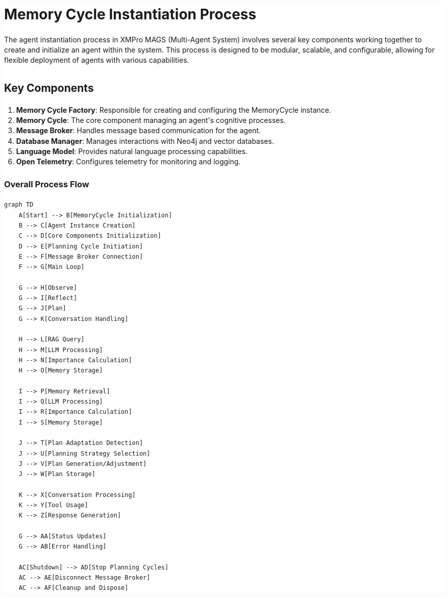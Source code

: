 # Memory Cycle Instantiation Process

The agent instantiation process in XMPro MAGS (Multi-Agent System) involves several key components working together to create and initialize an agent within the system. This process is designed to be modular, scalable, and configurable, allowing for flexible deployment of agents with various capabilities.

## Key Components

1. **Memory Cycle Factory**: Responsible for creating and configuring the MemoryCycle instance.
2. **Memory Cycle**: The core component managing an agent's cognitive processes.
3. **Message Broker**: Handles message based communication for the agent.
4. **Database Manager**: Manages interactions with Neo4j and vector databases.
5. **Language Model**: Provides natural language processing capabilities.
6. **Open Telemetry**: Configures telemetry for monitoring and logging.

### Overall Process Flow

```mermaid
graph TD
    A[Start] --> B[MemoryCycle Initialization]
    B --> C[Agent Instance Creation]
    C --> D[Core Components Initialization]
    D --> E[Planning Cycle Initiation]
    E --> F[Message Broker Connection]
    F --> G[Main Loop]

    G --> H[Observe]
    G --> I[Reflect]
    G --> J[Plan]
    G --> K[Conversation Handling]

    H --> L[RAG Query]
    H --> M[LLM Processing]
    H --> N[Importance Calculation]
    H --> O[Memory Storage]

    I --> P[Memory Retrieval]
    I --> Q[LLM Processing]
    I --> R[Importance Calculation]
    I --> S[Memory Storage]

    J --> T[Plan Adaptation Detection]
    J --> U[Planning Strategy Selection]
    J --> V[Plan Generation/Adjustment]
    J --> W[Plan Storage]

    K --> X[Conversation Processing]
    K --> Y[Tool Usage]
    K --> Z[Response Generation]

    G --> AA[Status Updates]
    G --> AB[Error Handling]

    AC[Shutdown] --> AD[Stop Planning Cycles]
    AC --> AE[Disconnect Message Broker]
    AC --> AF[Cleanup and Dispose]
```
